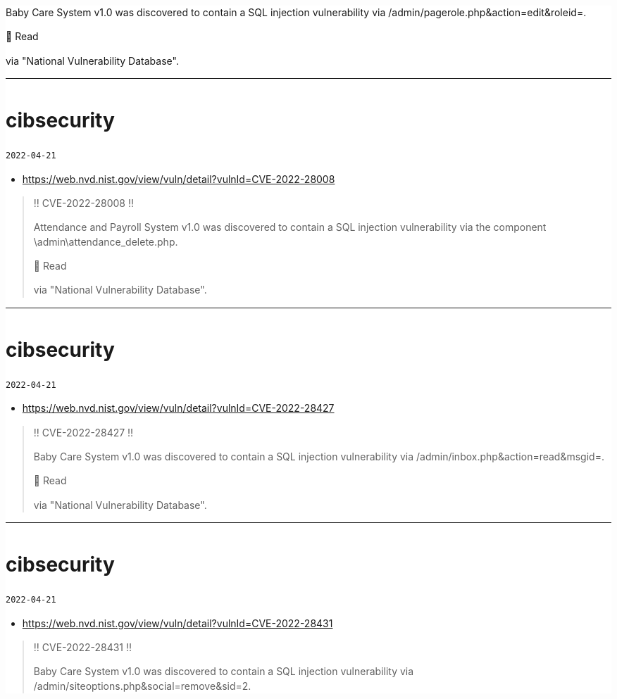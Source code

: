 Baby Care System v1.0 was discovered to contain a SQL injection vulnerability via /admin/pagerole.php&amp;action&#61;edit&amp;roleid&#61;.

📖 Read

via &quot;National Vulnerability Database&quot;.
</blockquote>

---

# cibsecurity
`2022-04-21`

* https://web.nvd.nist.gov/view/vuln/detail?vulnId=CVE-2022-28008

<blockquote>
‼ CVE-2022-28008 ‼

Attendance and Payroll System v1.0 was discovered to contain a SQL injection vulnerability via the component \admin\attendance_delete.php.

📖 Read

via &quot;National Vulnerability Database&quot;.
</blockquote>

---

# cibsecurity
`2022-04-21`

* https://web.nvd.nist.gov/view/vuln/detail?vulnId=CVE-2022-28427

<blockquote>
‼ CVE-2022-28427 ‼

Baby Care System v1.0 was discovered to contain a SQL injection vulnerability via /admin/inbox.php&amp;action&#61;read&amp;msgid&#61;.

📖 Read

via &quot;National Vulnerability Database&quot;.
</blockquote>

---

# cibsecurity
`2022-04-21`

* https://web.nvd.nist.gov/view/vuln/detail?vulnId=CVE-2022-28431

<blockquote>
‼ CVE-2022-28431 ‼

Baby Care System v1.0 was discovered to contain a SQL injection vulnerability via /admin/siteoptions.php&amp;social&#61;remove&amp;sid&#61;2.
